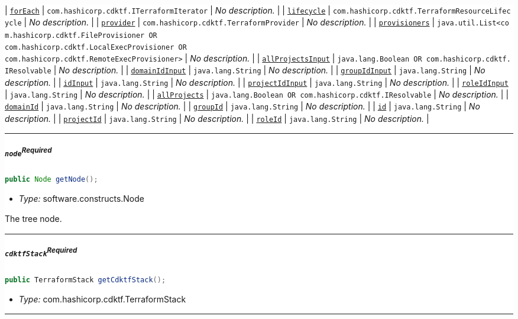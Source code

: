 | <code><a href="#@cdktf/provider-opentelekomcloud.identityRoleAssignmentV3.IdentityRoleAssignmentV3.property.forEach">forEach</a></code> | <code>com.hashicorp.cdktf.ITerraformIterator</code> | *No description.* |
| <code><a href="#@cdktf/provider-opentelekomcloud.identityRoleAssignmentV3.IdentityRoleAssignmentV3.property.lifecycle">lifecycle</a></code> | <code>com.hashicorp.cdktf.TerraformResourceLifecycle</code> | *No description.* |
| <code><a href="#@cdktf/provider-opentelekomcloud.identityRoleAssignmentV3.IdentityRoleAssignmentV3.property.provider">provider</a></code> | <code>com.hashicorp.cdktf.TerraformProvider</code> | *No description.* |
| <code><a href="#@cdktf/provider-opentelekomcloud.identityRoleAssignmentV3.IdentityRoleAssignmentV3.property.provisioners">provisioners</a></code> | <code>java.util.List<com.hashicorp.cdktf.FileProvisioner OR com.hashicorp.cdktf.LocalExecProvisioner OR com.hashicorp.cdktf.RemoteExecProvisioner></code> | *No description.* |
| <code><a href="#@cdktf/provider-opentelekomcloud.identityRoleAssignmentV3.IdentityRoleAssignmentV3.property.allProjectsInput">allProjectsInput</a></code> | <code>java.lang.Boolean OR com.hashicorp.cdktf.IResolvable</code> | *No description.* |
| <code><a href="#@cdktf/provider-opentelekomcloud.identityRoleAssignmentV3.IdentityRoleAssignmentV3.property.domainIdInput">domainIdInput</a></code> | <code>java.lang.String</code> | *No description.* |
| <code><a href="#@cdktf/provider-opentelekomcloud.identityRoleAssignmentV3.IdentityRoleAssignmentV3.property.groupIdInput">groupIdInput</a></code> | <code>java.lang.String</code> | *No description.* |
| <code><a href="#@cdktf/provider-opentelekomcloud.identityRoleAssignmentV3.IdentityRoleAssignmentV3.property.idInput">idInput</a></code> | <code>java.lang.String</code> | *No description.* |
| <code><a href="#@cdktf/provider-opentelekomcloud.identityRoleAssignmentV3.IdentityRoleAssignmentV3.property.projectIdInput">projectIdInput</a></code> | <code>java.lang.String</code> | *No description.* |
| <code><a href="#@cdktf/provider-opentelekomcloud.identityRoleAssignmentV3.IdentityRoleAssignmentV3.property.roleIdInput">roleIdInput</a></code> | <code>java.lang.String</code> | *No description.* |
| <code><a href="#@cdktf/provider-opentelekomcloud.identityRoleAssignmentV3.IdentityRoleAssignmentV3.property.allProjects">allProjects</a></code> | <code>java.lang.Boolean OR com.hashicorp.cdktf.IResolvable</code> | *No description.* |
| <code><a href="#@cdktf/provider-opentelekomcloud.identityRoleAssignmentV3.IdentityRoleAssignmentV3.property.domainId">domainId</a></code> | <code>java.lang.String</code> | *No description.* |
| <code><a href="#@cdktf/provider-opentelekomcloud.identityRoleAssignmentV3.IdentityRoleAssignmentV3.property.groupId">groupId</a></code> | <code>java.lang.String</code> | *No description.* |
| <code><a href="#@cdktf/provider-opentelekomcloud.identityRoleAssignmentV3.IdentityRoleAssignmentV3.property.id">id</a></code> | <code>java.lang.String</code> | *No description.* |
| <code><a href="#@cdktf/provider-opentelekomcloud.identityRoleAssignmentV3.IdentityRoleAssignmentV3.property.projectId">projectId</a></code> | <code>java.lang.String</code> | *No description.* |
| <code><a href="#@cdktf/provider-opentelekomcloud.identityRoleAssignmentV3.IdentityRoleAssignmentV3.property.roleId">roleId</a></code> | <code>java.lang.String</code> | *No description.* |

---

##### `node`<sup>Required</sup> <a name="node" id="@cdktf/provider-opentelekomcloud.identityRoleAssignmentV3.IdentityRoleAssignmentV3.property.node"></a>

```java
public Node getNode();
```

- *Type:* software.constructs.Node

The tree node.

---

##### `cdktfStack`<sup>Required</sup> <a name="cdktfStack" id="@cdktf/provider-opentelekomcloud.identityRoleAssignmentV3.IdentityRoleAssignmentV3.property.cdktfStack"></a>

```java
public TerraformStack getCdktfStack();
```

- *Type:* com.hashicorp.cdktf.TerraformStack

---
